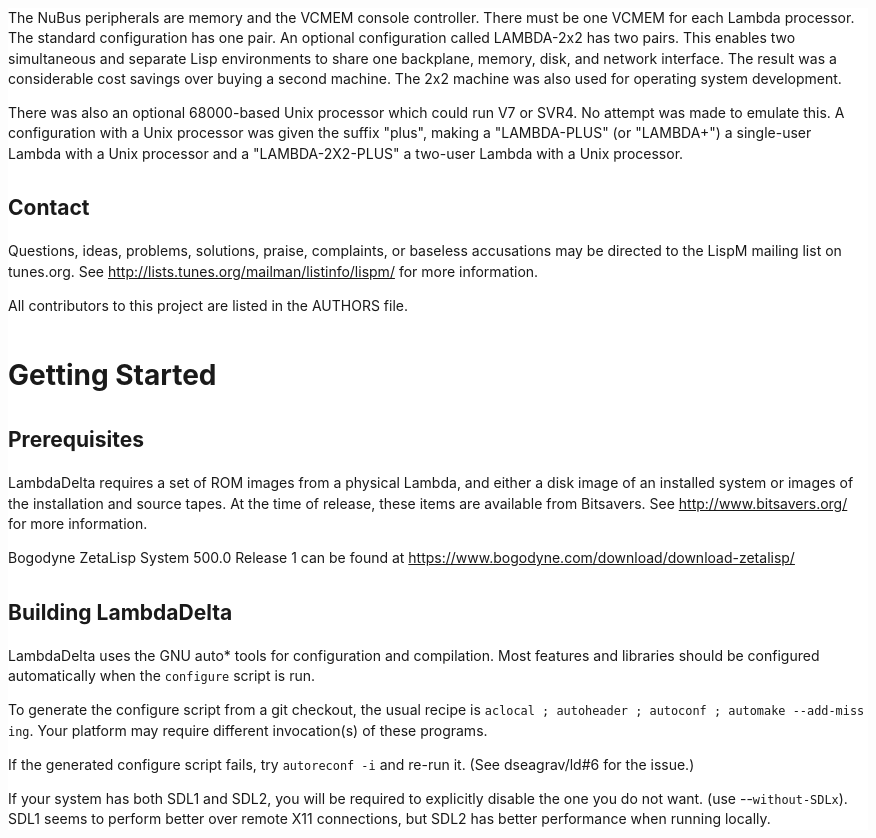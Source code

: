 The NuBus peripherals are memory and the VCMEM console controller. There
must be one VCMEM for each Lambda processor. The standard configuration
has one pair. An optional configuration called LAMBDA-2x2 has two pairs.
This enables two simultaneous and separate Lisp environments to share one
backplane, memory, disk, and network interface. The result was a
considerable cost savings over buying a second machine. The 2x2 machine
was also used for operating system development.

There was also an optional 68000-based Unix processor which could run
V7 or SVR4. No attempt was made to emulate this. A configuration with a
Unix processor was given the suffix "plus", making a "LAMBDA-PLUS"
(or "LAMBDA+") a single-user Lambda with a Unix processor and a 
"LAMBDA-2X2-PLUS" a two-user Lambda with a Unix processor.

## Contact

Questions, ideas, problems, solutions, praise, complaints, or baseless
accusations may be directed to the LispM mailing list on tunes.org.
See http://lists.tunes.org/mailman/listinfo/lispm/ for more information.

All contributors to this project are listed in the AUTHORS file.

# Getting Started

## Prerequisites 

LambdaDelta requires a set of ROM images from a physical Lambda, and
either a disk image of an installed system or images of the installation
and source tapes. At the time of release, these items are available from
Bitsavers. See http://www.bitsavers.org/ for more information.

Bogodyne ZetaLisp System 500.0 Release 1 can be found at https://www.bogodyne.com/download/download-zetalisp/

## Building LambdaDelta

LambdaDelta uses the GNU auto* tools for configuration and compilation.
Most features and libraries should be configured automatically when
the `configure` script is run.

To generate the configure script from a git checkout, the usual recipe is
`aclocal ; autoheader ; autoconf ; automake --add-missing`. Your platform
may require different invocation(s) of these programs.

If the generated configure script fails, try `autoreconf -i` and re-run it.
(See dseagrav/ld#6 for the issue.)

If your system has both SDL1 and SDL2, you will be required to explicitly disable
the one you do not want. (use --`without-SDLx`). SDL1 seems to perform
better over remote X11 connections, but SDL2 has better performance
when running locally.
